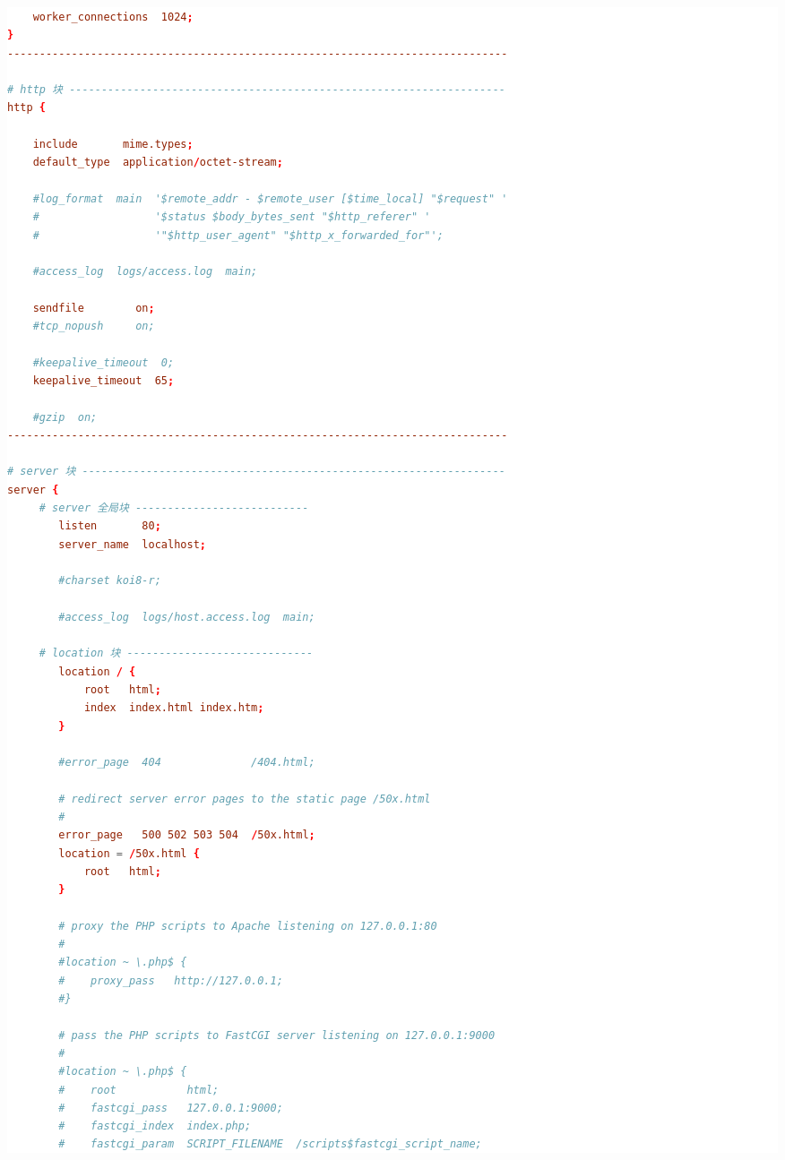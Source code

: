 ```conf
    worker_connections  1024;
}
------------------------------------------------------------------------------

# http 块 --------------------------------------------------------------------
http {

    include       mime.types;
    default_type  application/octet-stream;

    #log_format  main  '$remote_addr - $remote_user [$time_local] "$request" '
    #                  '$status $body_bytes_sent "$http_referer" '
    #                  '"$http_user_agent" "$http_x_forwarded_for"';

    #access_log  logs/access.log  main;

    sendfile        on;
    #tcp_nopush     on;

    #keepalive_timeout  0;
    keepalive_timeout  65;

    #gzip  on;        
------------------------------------------------------------------------------    

# server 块 ------------------------------------------------------------------
server {
     # server 全局块 ---------------------------
        listen       80;
        server_name  localhost;

        #charset koi8-r;

        #access_log  logs/host.access.log  main;

     # location 块 -----------------------------
        location / {
            root   html;
            index  index.html index.htm;
        }

        #error_page  404              /404.html;

        # redirect server error pages to the static page /50x.html
        #
        error_page   500 502 503 504  /50x.html;
        location = /50x.html {
            root   html;
        }

        # proxy the PHP scripts to Apache listening on 127.0.0.1:80
        #
        #location ~ \.php$ {
        #    proxy_pass   http://127.0.0.1;
        #}

        # pass the PHP scripts to FastCGI server listening on 127.0.0.1:9000
        #
        #location ~ \.php$ {
        #    root           html;
        #    fastcgi_pass   127.0.0.1:9000;
        #    fastcgi_index  index.php;
        #    fastcgi_param  SCRIPT_FILENAME  /scripts$fastcgi_script_name;
```